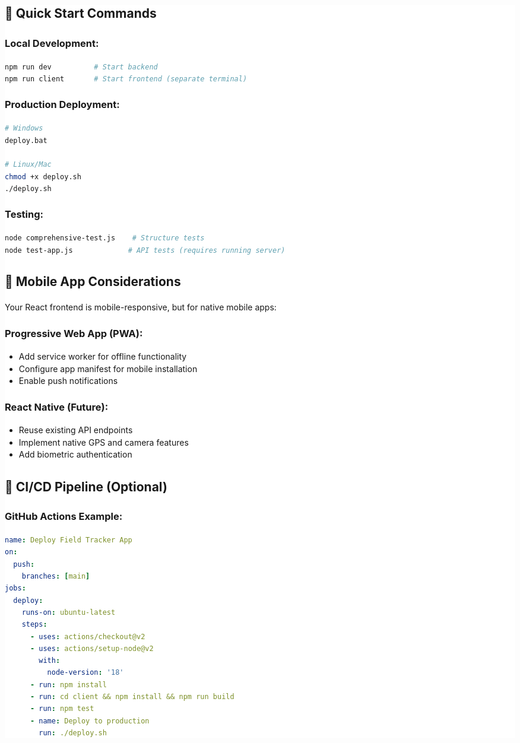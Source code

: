 ## 🚀 Quick Start Commands

### Local Development:
```bash
npm run dev          # Start backend
npm run client       # Start frontend (separate terminal)
```

### Production Deployment:
```bash
# Windows
deploy.bat

# Linux/Mac
chmod +x deploy.sh
./deploy.sh
```

### Testing:
```bash
node comprehensive-test.js    # Structure tests
node test-app.js             # API tests (requires running server)
```

## 📱 Mobile App Considerations

Your React frontend is mobile-responsive, but for native mobile apps:

### Progressive Web App (PWA):
- Add service worker for offline functionality
- Configure app manifest for mobile installation
- Enable push notifications

### React Native (Future):
- Reuse existing API endpoints
- Implement native GPS and camera features
- Add biometric authentication

## 🔄 CI/CD Pipeline (Optional)

### GitHub Actions Example:
```yaml
name: Deploy Field Tracker App
on:
  push:
    branches: [main]
jobs:
  deploy:
    runs-on: ubuntu-latest
    steps:
      - uses: actions/checkout@v2
      - uses: actions/setup-node@v2
        with:
          node-version: '18'
      - run: npm install
      - run: cd client && npm install && npm run build
      - run: npm test
      - name: Deploy to production
        run: ./deploy.sh
```
